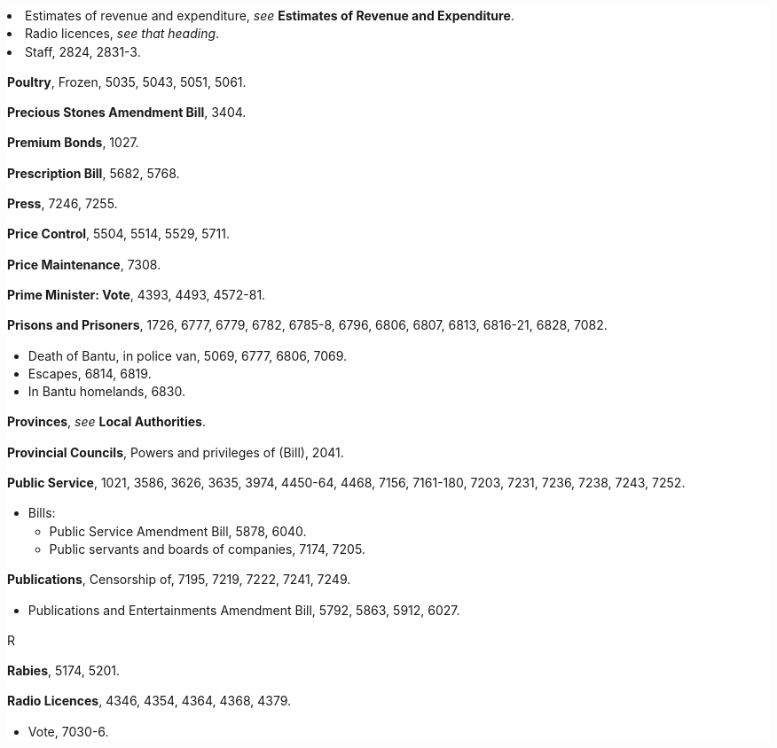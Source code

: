 <li>Estimates of revenue and expenditure, <i>see</i> <b>Estimates of Revenue and Expenditure</b>.</li>

<li>Radio licences, <i>see that heading</i>.</li>

<li>Staff, 2824, 2831-3.</li></ul>

<p><b>Poultry</b>, Frozen, 5035, 5043, 5051, 5061.</p>

<p><b>Precious Stones Amendment Bill</b>, 3404.</p>

<p><b>Premium Bonds</b>, 1027.</p>

<p><b>Prescription Bill</b>, 5682, 5768.</p>

<p><b>Press</b>, 7246, 7255.</p>

<p><b>Price Control</b>, 5504, 5514, 5529, 5711.</p>

<p><b>Price Maintenance</b>, 7308.</p>

<p><b>Prime Minister: Vote</b>, 4393, 4493, 4572-81.</p>

<p><b>Prisons and Prisoners</b>, 1726, 6777, 6779, 6782, 6785-8, 6796, 6806, 6807, 6813, 6816-21, 6828, 7082.</p>

<ul><li>Death of Bantu, in police van, 5069, 6777, 6806, 7069.</li>

<li>Escapes, 6814, 6819.</li>

<li>In Bantu homelands, 6830.</li></ul>

<p><b>Provinces</b>, <i>see</i> <b>Local Authorities</b>.</p>

<p><b>Provincial Councils</b>, Powers and privileges of (Bill), 2041.</p>

<p><b>Public Service</b>, 1021, 3586, 3626, 3635, 3974, 4450-64, 4468, 7156, 7161-180, 7203, 7231, 7236, 7238, 7243, 7252.</p>

<ul>

<li>Bills:

<ul>

<li>Public Service Amendment Bill, 5878, 6040.</li>

<li>Public servants and boards of companies, 7174, 7205.</li></ul></li></ul>

<p><b>Publications</b>, Censorship of, 7195, 7219, 7222, 7241, 7249.</p>

<ul><li>Publications and Entertainments Amendment Bill, 5792, 5863, 5912, 6027.</li></ul>

</debateSection>

<debateSection name="#b">

<heading>R</heading>

<p><b>Rabies</b>, 5174, 5201.</p>

<p><b>Radio Licences</b>, 4346, 4354, 4364, 4368, 4379.</p>

<ul><li>Vote, 7030-6.</li>
